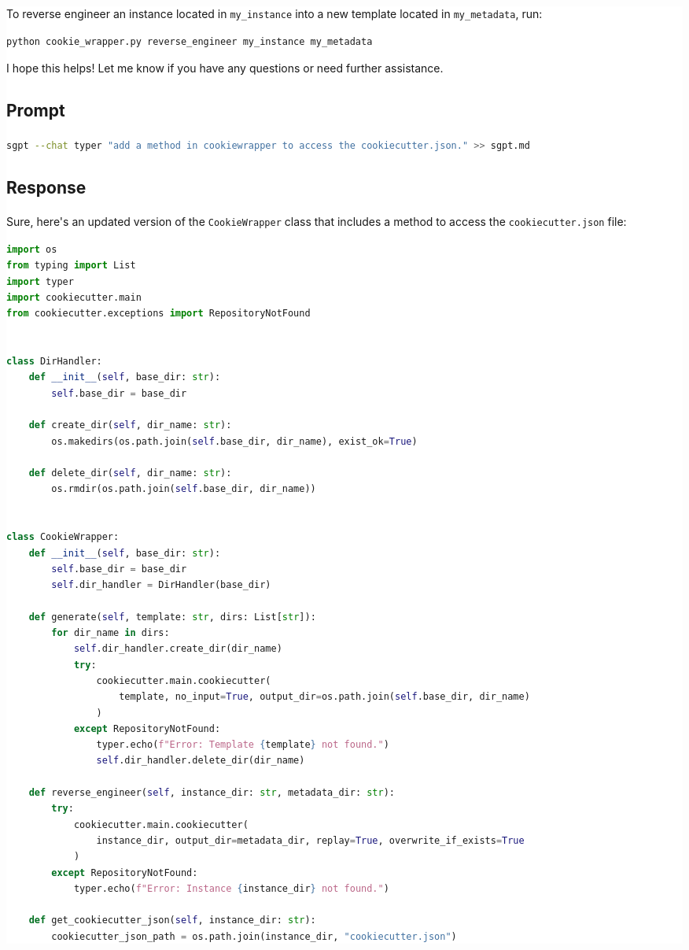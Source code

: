 To reverse engineer an instance located in `my_instance` into a new template located in `my_metadata`, run:

```
python cookie_wrapper.py reverse_engineer my_instance my_metadata
```

I hope this helps! Let me know if you have any questions or need further assistance.

## Prompt

```bash
sgpt --chat typer "add a method in cookiewrapper to access the cookiecutter.json." >> sgpt.md
```

## Response

Sure, here's an updated version of the `CookieWrapper` class that includes a method to access the `cookiecutter.json` file:

```python
import os
from typing import List
import typer
import cookiecutter.main
from cookiecutter.exceptions import RepositoryNotFound


class DirHandler:
    def __init__(self, base_dir: str):
        self.base_dir = base_dir

    def create_dir(self, dir_name: str):
        os.makedirs(os.path.join(self.base_dir, dir_name), exist_ok=True)

    def delete_dir(self, dir_name: str):
        os.rmdir(os.path.join(self.base_dir, dir_name))


class CookieWrapper:
    def __init__(self, base_dir: str):
        self.base_dir = base_dir
        self.dir_handler = DirHandler(base_dir)

    def generate(self, template: str, dirs: List[str]):
        for dir_name in dirs:
            self.dir_handler.create_dir(dir_name)
            try:
                cookiecutter.main.cookiecutter(
                    template, no_input=True, output_dir=os.path.join(self.base_dir, dir_name)
                )
            except RepositoryNotFound:
                typer.echo(f"Error: Template {template} not found.")
                self.dir_handler.delete_dir(dir_name)

    def reverse_engineer(self, instance_dir: str, metadata_dir: str):
        try:
            cookiecutter.main.cookiecutter(
                instance_dir, output_dir=metadata_dir, replay=True, overwrite_if_exists=True
            )
        except RepositoryNotFound:
            typer.echo(f"Error: Instance {instance_dir} not found.")

    def get_cookiecutter_json(self, instance_dir: str):
        cookiecutter_json_path = os.path.join(instance_dir, "cookiecutter.json")
```